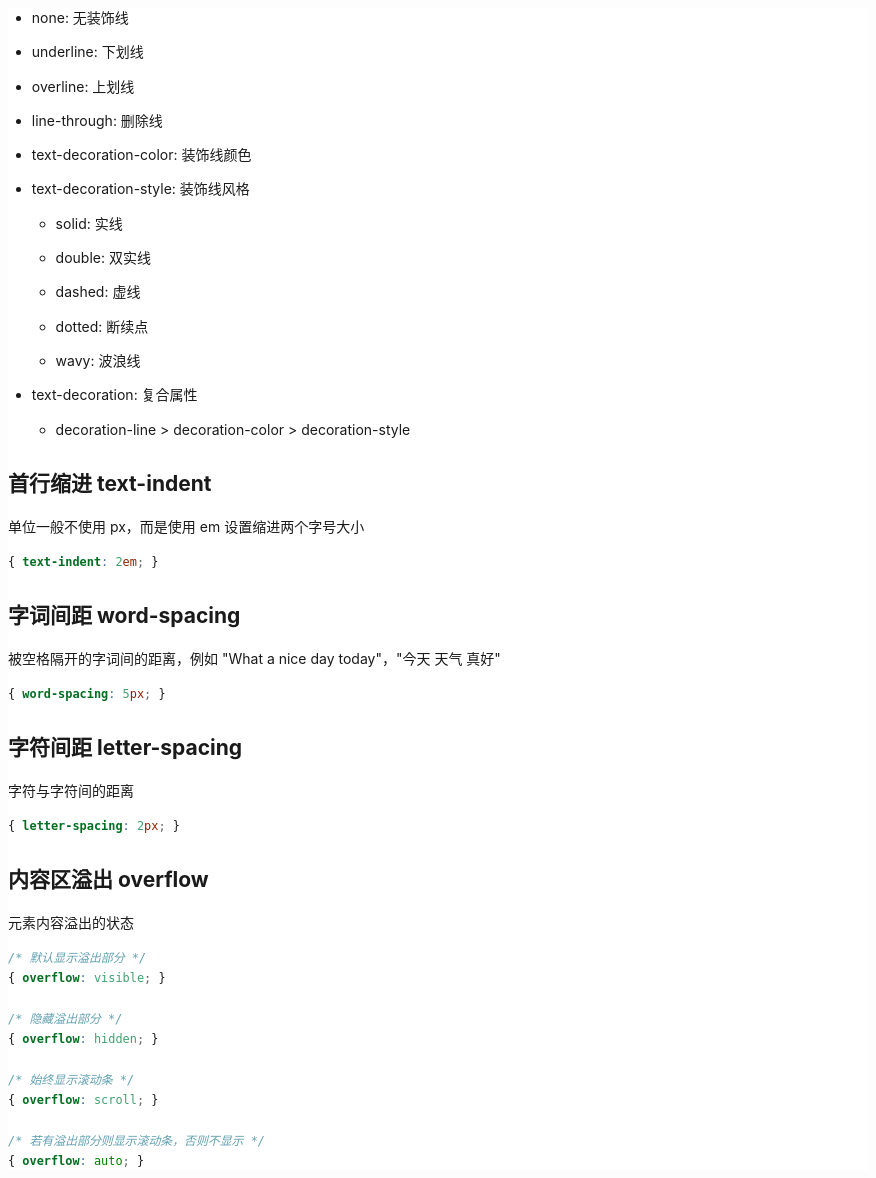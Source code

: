   - none: 无装饰线

  - underline: 下划线

  - overline: 上划线

  - line-through: 删除线

- text-decoration-color: 装饰线颜色

- text-decoration-style: 装饰线风格

  - solid: 实线

  - double: 双实线

  - dashed: 虚线

  - dotted: 断续点

  - wavy: 波浪线

- text-decoration: 复合属性

  - decoration-line > decoration-color > decoration-style

## 首行缩进 text-indent

单位一般不使用 px，而是使用 em 设置缩进两个字号大小

```css
{ text-indent: 2em; }
```

## 字词间距 word-spacing

被空格隔开的字词间的距离，例如 "What a nice day today"，"今天 天气 真好"

```css
{ word-spacing: 5px; }
```

## 字符间距 letter-spacing

字符与字符间的距离

```css
{ letter-spacing: 2px; }
```

## 内容区溢出 overflow

元素内容溢出的状态

```css
/* 默认显示溢出部分 */
{ overflow: visible; }

/* 隐藏溢出部分 */
{ overflow: hidden; }

/* 始终显示滚动条 */
{ overflow: scroll; }

/* 若有溢出部分则显示滚动条，否则不显示 */
{ overflow: auto; }
```
